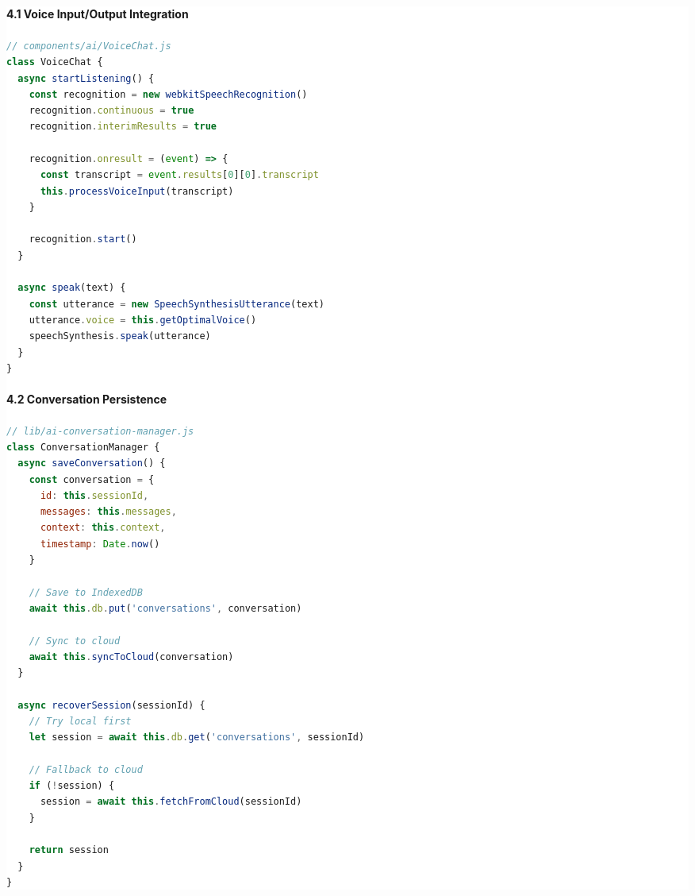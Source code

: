 #### 4.1 Voice Input/Output Integration
```javascript
// components/ai/VoiceChat.js
class VoiceChat {
  async startListening() {
    const recognition = new webkitSpeechRecognition()
    recognition.continuous = true
    recognition.interimResults = true
    
    recognition.onresult = (event) => {
      const transcript = event.results[0][0].transcript
      this.processVoiceInput(transcript)
    }
    
    recognition.start()
  }
  
  async speak(text) {
    const utterance = new SpeechSynthesisUtterance(text)
    utterance.voice = this.getOptimalVoice()
    speechSynthesis.speak(utterance)
  }
}
```

#### 4.2 Conversation Persistence
```javascript
// lib/ai-conversation-manager.js
class ConversationManager {
  async saveConversation() {
    const conversation = {
      id: this.sessionId,
      messages: this.messages,
      context: this.context,
      timestamp: Date.now()
    }
    
    // Save to IndexedDB
    await this.db.put('conversations', conversation)
    
    // Sync to cloud
    await this.syncToCloud(conversation)
  }
  
  async recoverSession(sessionId) {
    // Try local first
    let session = await this.db.get('conversations', sessionId)
    
    // Fallback to cloud
    if (!session) {
      session = await this.fetchFromCloud(sessionId)
    }
    
    return session
  }
}
```
